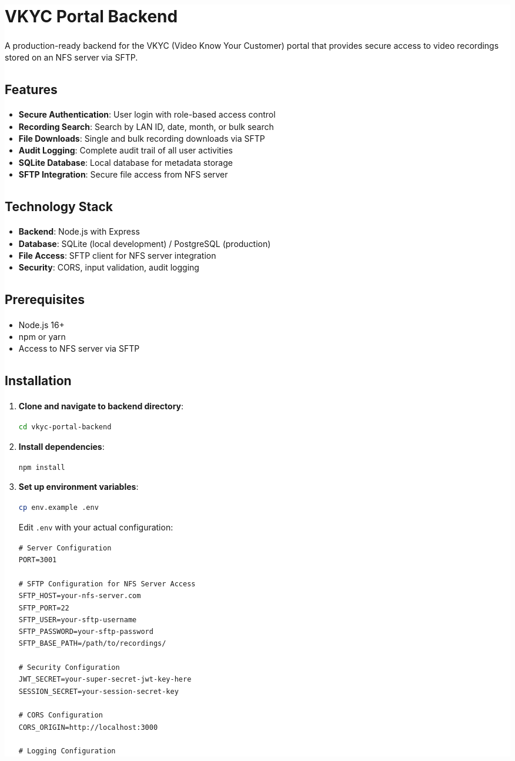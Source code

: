 # VKYC Portal Backend

A production-ready backend for the VKYC (Video Know Your Customer) portal that provides secure access to video recordings stored on an NFS server via SFTP.

## Features

- **Secure Authentication**: User login with role-based access control
- **Recording Search**: Search by LAN ID, date, month, or bulk search
- **File Downloads**: Single and bulk recording downloads via SFTP
- **Audit Logging**: Complete audit trail of all user activities
- **SQLite Database**: Local database for metadata storage
- **SFTP Integration**: Secure file access from NFS server

## Technology Stack

- **Backend**: Node.js with Express
- **Database**: SQLite (local development) / PostgreSQL (production)
- **File Access**: SFTP client for NFS server integration
- **Security**: CORS, input validation, audit logging

## Prerequisites

- Node.js 16+ 
- npm or yarn
- Access to NFS server via SFTP

## Installation

1. **Clone and navigate to backend directory**:
   ```bash
   cd vkyc-portal-backend
   ```

2. **Install dependencies**:
   ```bash
   npm install
   ```

3. **Set up environment variables**:
   ```bash
   cp env.example .env
   ```
   
   Edit `.env` with your actual configuration:
   ```env
   # Server Configuration
   PORT=3001
   
   # SFTP Configuration for NFS Server Access
   SFTP_HOST=your-nfs-server.com
   SFTP_PORT=22
   SFTP_USER=your-sftp-username
   SFTP_PASSWORD=your-sftp-password
   SFTP_BASE_PATH=/path/to/recordings/
   
   # Security Configuration
   JWT_SECRET=your-super-secret-jwt-key-here
   SESSION_SECRET=your-session-secret-key
   
   # CORS Configuration
   CORS_ORIGIN=http://localhost:3000
   
   # Logging Configuration
   ```